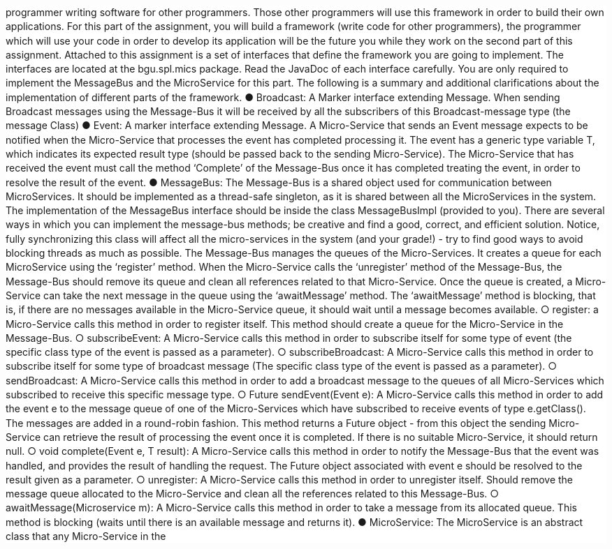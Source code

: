programmer writing software for other programmers. Those other programmers will use this
framework in order to build their own applications. For this part of the assignment, you will
build a framework (write code for other programmers), the programmer which will use your
code in order to develop its application will be the future you while they work on the second
part of this assignment. Attached to this assignment is a set of interfaces that define the
framework you are going to implement. The interfaces are located at the bgu.spl.mics
package. Read the JavaDoc of each interface carefully. You are only required to implement
the MessageBus and the MicroService for this part. The following is a summary and
additional clarifications about the implementation of different parts of the framework.
● Broadcast: A Marker interface extending Message. When sending Broadcast
messages using the Message-Bus it will be received by all the subscribers of this
Broadcast-message type (the message Class)
● Event: A marker interface extending Message. A Micro-Service that sends an Event
message expects to be notified when the Micro-Service that processes the event has
completed processing it. The event has a generic type variable T, which indicates its
expected result type (should be passed back to the sending Micro-Service). The
Micro-Service that has received the event must call the method ‘Complete’ of the
Message-Bus once it has completed treating the event, in order to resolve the result
of the event.
● MessageBus: The Message-Bus is a shared object used for communication
between MicroServices. It should be implemented as a thread-safe singleton, as it is
shared between all the MicroServices in the system. The implementation of the
MessageBus interface should be inside the class MessageBusImpl (provided to you).
There are several ways in which you can implement the message-bus methods; be
creative and find a good, correct, and efficient solution. Notice, fully synchronizing
this class will affect all the micro-services in the system (and your grade!) - try
to find good ways to avoid blocking threads as much as possible. The
Message-Bus manages the queues of the Micro-Services. It creates a queue for
each MicroService using the ‘register’ method. When the Micro-Service calls the
‘unregister’ method of the Message-Bus, the Message-Bus should remove its queue
and clean all references related to that Micro-Service. Once the queue is created, a
Micro-Service can take the next message in the queue using the ‘awaitMessage’
method. The ‘awaitMessage’ method is blocking, that is, if there are no messages
available in the Micro-Service queue, it should wait until a message becomes
available.
○ register: a Micro-Service calls this method in order to register itself. This
method should create a queue for the Micro-Service in the Message-Bus.
○ subscribeEvent: A Micro-Service calls this method in order to subscribe itself
for some type of event (the specific class type of the event is passed as a
parameter).
○ subscribeBroadcast: A Micro-Service calls this method in order to subscribe
itself for some type of broadcast message (The specific class type of the
event is passed as a parameter).
○ sendBroadcast: A Micro-Service calls this method in order to add a broadcast
message to the queues of all Micro-Services which subscribed to receive this
specific message type.
○ Future<T> sendEvent(Event<T> e): A Micro-Service calls this method in order
to add the event e to the message queue of one of the Micro-Services which
have subscribed to receive events of type e.getClass(). The messages are
added in a round-robin fashion. This method returns a Future object - from
this object the sending Micro-Service can retrieve the result of processing the
event once it is completed. If there is no suitable Micro-Service, it should
return null.
○ void complete(Event<T> e, T result): A Micro-Service calls this method in
order to notify the Message-Bus that the event was handled, and provides the
result of handling the request. The Future object associated with event e
should be resolved to the result given as a parameter.
○ unregister: A Micro-Service calls this method in order to unregister itself.
Should remove the message queue allocated to the Micro-Service and clean
all the references related to this Message-Bus.
○ awaitMessage(Microservice m): A Micro-Service calls this method in order to
take a message from its allocated queue. This method is blocking (waits until
there is an available message and returns it).
● MicroService: The MicroService is an abstract class that any Micro-Service in the